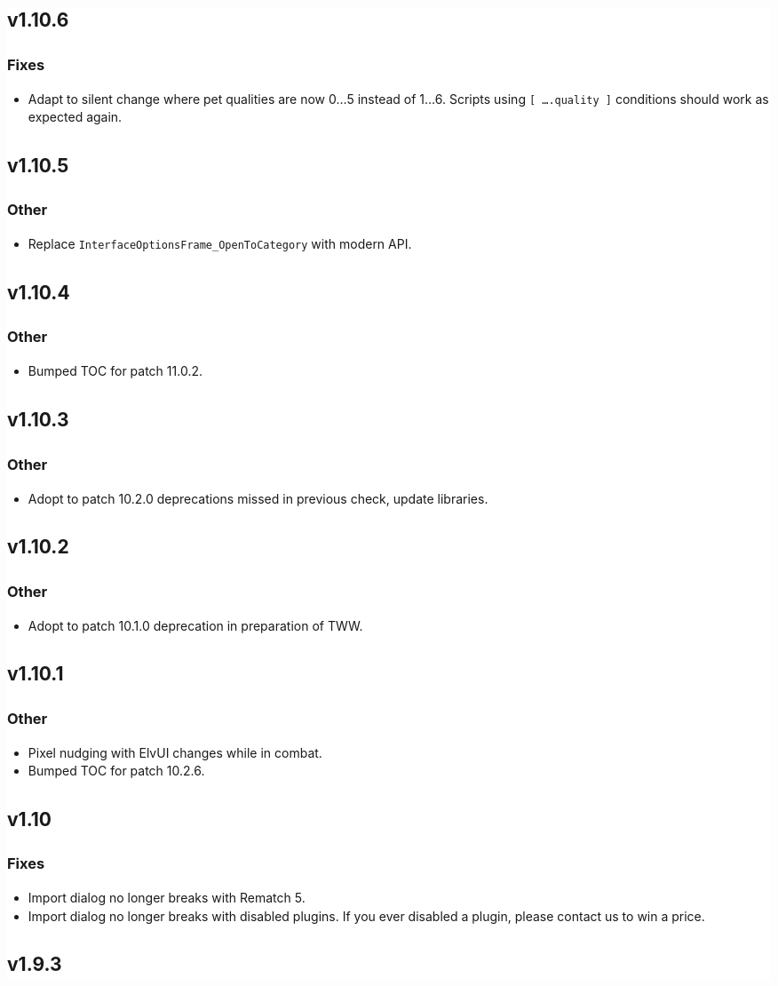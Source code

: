 ## v1.10.6

### Fixes

- Adapt to silent change where pet qualities are now 0…5 instead of 1…6. Scripts using `[ ….quality ]` conditions should work as expected again.

## v1.10.5

### Other

- Replace `InterfaceOptionsFrame_OpenToCategory` with modern API.

## v1.10.4

### Other

- Bumped TOC for patch 11.0.2.

## v1.10.3

### Other

- Adopt to patch 10.2.0 deprecations missed in previous check, update libraries.

## v1.10.2

### Other

- Adopt to patch 10.1.0 deprecation in preparation of TWW.

## v1.10.1

### Other

- Pixel nudging with ElvUI changes while in combat.
- Bumped TOC for patch 10.2.6.

## v1.10

### Fixes

- Import dialog no longer breaks with Rematch 5.
- Import dialog no longer breaks with disabled plugins. If you ever disabled a plugin, please contact us to win a price.

## v1.9.3
